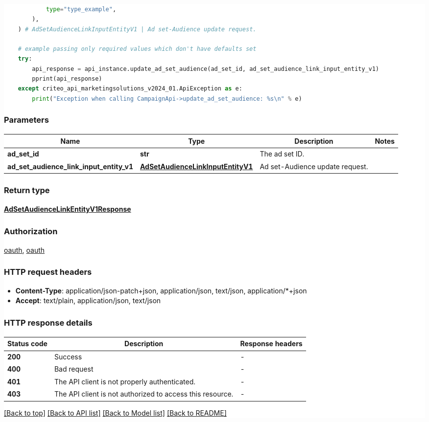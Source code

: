 ```python
            type="type_example",
        ),
    ) # AdSetAudienceLinkInputEntityV1 | Ad set-Audience update request.

    # example passing only required values which don't have defaults set
    try:
        api_response = api_instance.update_ad_set_audience(ad_set_id, ad_set_audience_link_input_entity_v1)
        pprint(api_response)
    except criteo_api_marketingsolutions_v2024_01.ApiException as e:
        print("Exception when calling CampaignApi->update_ad_set_audience: %s\n" % e)
```


### Parameters

Name | Type | Description  | Notes
------------- | ------------- | ------------- | -------------
 **ad_set_id** | **str**| The ad set ID. |
 **ad_set_audience_link_input_entity_v1** | [**AdSetAudienceLinkInputEntityV1**](AdSetAudienceLinkInputEntityV1.md)| Ad set-Audience update request. |

### Return type

[**AdSetAudienceLinkEntityV1Response**](AdSetAudienceLinkEntityV1Response.md)

### Authorization

[oauth](../README.md#oauth), [oauth](../README.md#oauth)

### HTTP request headers

 - **Content-Type**: application/json-patch+json, application/json, text/json, application/*+json
 - **Accept**: text/plain, application/json, text/json


### HTTP response details

| Status code | Description | Response headers |
|-------------|-------------|------------------|
**200** | Success |  -  |
**400** | Bad request |  -  |
**401** | The API client is not properly authenticated. |  -  |
**403** | The API client is not authorized to access this resource. |  -  |

[[Back to top]](#) [[Back to API list]](../README.md#documentation-for-api-endpoints) [[Back to Model list]](../README.md#documentation-for-models) [[Back to README]](../README.md)

